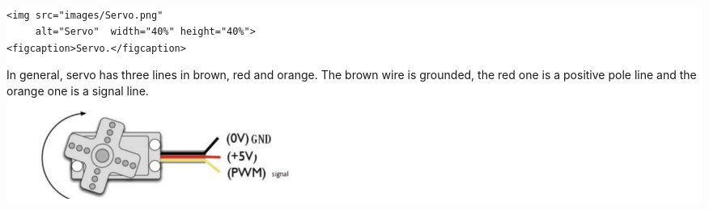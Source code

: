     <img src="images/Servo.png"
         alt="Servo"  width="40%" height="40%">
    <figcaption>Servo.</figcaption>
</figure>

In general, servo has three lines in brown, red and orange. The brown wire is grounded, the red one is a positive pole line and the orange one is a signal line.

<figure>
    <img src="images/Servo%20wiring.png"
         alt="Servo wiring"  width="40%" height="40%">